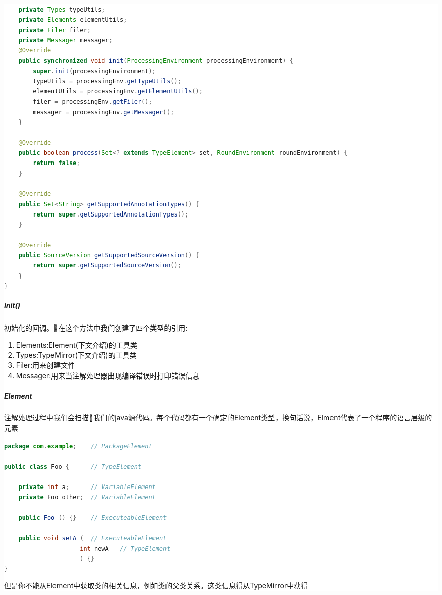 ```java
    private Types typeUtils;
    private Elements elementUtils;
    private Filer filer;
    private Messager messager;
    @Override
    public synchronized void init(ProcessingEnvironment processingEnvironment) {
        super.init(processingEnvironment);
        typeUtils = processingEnv.getTypeUtils();
        elementUtils = processingEnv.getElementUtils();
        filer = processingEnv.getFiler();
        messager = processingEnv.getMessager();
    }

    @Override
    public boolean process(Set<? extends TypeElement> set, RoundEnvironment roundEnvironment) {
        return false;
    }

    @Override
    public Set<String> getSupportedAnnotationTypes() {
        return super.getSupportedAnnotationTypes();
    }

    @Override
    public SourceVersion getSupportedSourceVersion() {
        return super.getSupportedSourceVersion();
    }
}
```

##### init()
初始化的回调。在这个方法中我们创建了四个类型的引用:
1. Elements:Element(下文介绍)的工具类
2. Types:TypeMirror(下文介绍)的工具类
3. Filer:用来创建文件
4. Messager:用来当注解处理器出现编译错误时打印错误信息
##### Element
注解处理过程中我们会扫描我们的java源代码。每个代码都有一个确定的Element类型，换句话说，Elment代表了一个程序的语言层级的元素

```java
package com.example;	// PackageElement

public class Foo {		// TypeElement

	private int a;		// VariableElement
	private Foo other; 	// VariableElement

	public Foo () {} 	// ExecuteableElement

	public void setA ( 	// ExecuteableElement
	                 int newA	// TypeElement
	                 ) {}
}
```
但是你不能从Element中获取类的相关信息，例如类的父类关系。这类信息得从TypeMirror中获得

